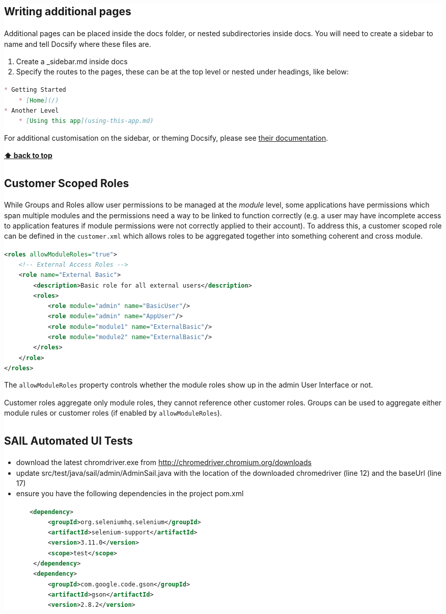 ## Writing additional pages
Additional pages can be placed inside the docs folder, or nested subdirectories inside docs. You will need to create a sidebar to name and tell Docsify where these files are.

1. Create a _sidebar.md inside docs
2. Specify the routes to the pages, these can be at the top level or nested under headings, like below:

```md
* Getting Started
    * [Home](/)
* Another Level
    * [Using this app](using-this-app.md)
```

For additional customisation on the sidebar, or theming Docsify, please see [their documentation](https://docsify.js.org/#/).

**[⬆ back to top](#contents)**

## Customer Scoped Roles

While Groups and Roles allow user permissions to be managed at the _module_ level, some applications have permissions which span multiple modules and the permissions need a way to be linked to function correctly (e.g. a user may have incomplete access to application features if module permissions were not correctly applied to their account). To address this, a customer scoped role can be defined in the `customer.xml` which allows roles to be aggregated together into something coherent and cross module.

```xml
<roles allowModuleRoles="true">
    <!-- External Access Roles -->
    <role name="External Basic">
        <description>Basic role for all external users</description>
        <roles>
            <role module="admin" name="BasicUser"/>
            <role module="admin" name="AppUser"/>
            <role module="module1" name="ExternalBasic"/>
            <role module="module2" name="ExternalBasic"/>
        </roles>
    </role>
</roles>
```

The `allowModuleRoles` property controls whether the module roles show up in the admin User Interface or not.

Customer roles aggregate only module roles, they cannot reference other customer roles. Groups can be used to aggregate either module rules or customer roles (if enabled by `allowModuleRoles`).

## SAIL Automated UI Tests
- download the latest chromdriver.exe from http://chromedriver.chromium.org/downloads
- update src/test/java/sail/admin/AdminSail.java with the location of the downloaded chromedriver (line 12) and the baseUrl (line 17)
- ensure you have the following dependencies in the project pom.xml
```xml
       <dependency>
            <groupId>org.seleniumhq.selenium</groupId>
            <artifactId>selenium-support</artifactId>
            <version>3.11.0</version>
            <scope>test</scope>
        </dependency>
        <dependency>
            <groupId>com.google.code.gson</groupId>
            <artifactId>gson</artifactId>
            <version>2.8.2</version>
```